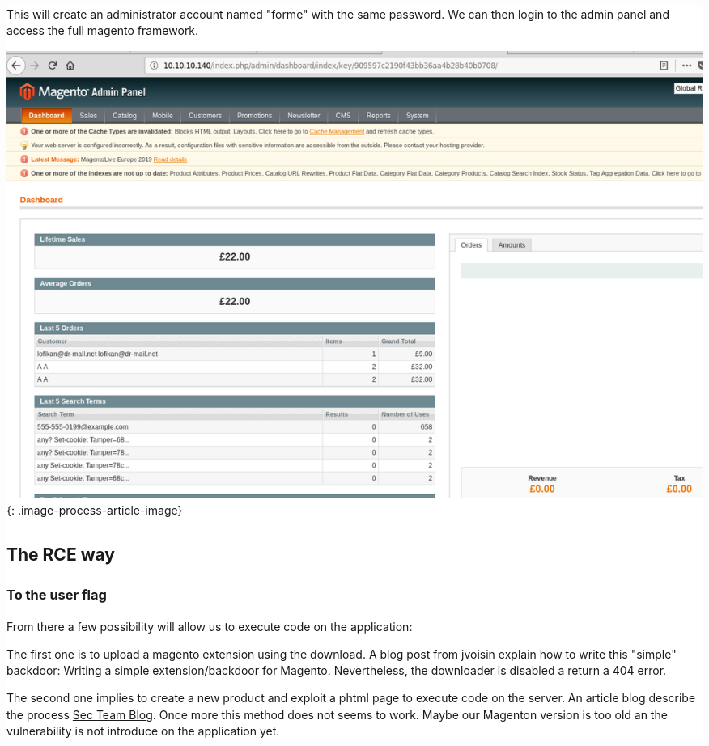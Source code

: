 This will create an administrator account named "forme" with the same password.
We can then login to the admin panel and access the full magento framework.

![magenta admin panel](/media/2019.09/swagshop_1.png){: .image-process-article-image}

## The RCE way

### To the user flag

From there a few possibility will allow us to execute code on the application:

The first one is to upload a magento extension using the download. A blog
post from jvoisin explain how to write this "simple" backdoor:
[Writing a simple extension/backdoor for Magento](https://dustri.org/b/writing-a-simple-extensionbackdoor-for-magento.html).
Nevertheless, the downloader is disabled a return a 404 error.

The second one implies to create a new product and exploit a phtml page to
execute code on the server. An article blog describe the process
[Sec Team Blog](https://blog.scrt.ch/2019/01/24/magento-rce-local-file-read-with-low-privilege-admin-rights/).
Once more this method does not seems to work. Maybe our Magenton version is too
old an the vulnerability is not introduce on the application yet.
